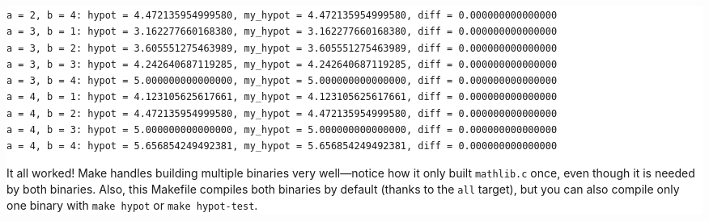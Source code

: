 ```
a = 2, b = 4: hypot = 4.472135954999580, my_hypot = 4.472135954999580, diff = 0.000000000000000
a = 3, b = 1: hypot = 3.162277660168380, my_hypot = 3.162277660168380, diff = 0.000000000000000
a = 3, b = 2: hypot = 3.605551275463989, my_hypot = 3.605551275463989, diff = 0.000000000000000
a = 3, b = 3: hypot = 4.242640687119285, my_hypot = 4.242640687119285, diff = 0.000000000000000
a = 3, b = 4: hypot = 5.000000000000000, my_hypot = 5.000000000000000, diff = 0.000000000000000
a = 4, b = 1: hypot = 4.123105625617661, my_hypot = 4.123105625617661, diff = 0.000000000000000
a = 4, b = 2: hypot = 4.472135954999580, my_hypot = 4.472135954999580, diff = 0.000000000000000
a = 4, b = 3: hypot = 5.000000000000000, my_hypot = 5.000000000000000, diff = 0.000000000000000
a = 4, b = 4: hypot = 5.656854249492381, my_hypot = 5.656854249492381, diff = 0.000000000000000
```

It all worked! Make handles building multiple binaries very well—notice how it only built `mathlib.c` once, even though it is needed by both binaries. Also, this Makefile compiles both binaries by default (thanks to the `all` target), but you can also compile only one binary with `make hypot` or `make hypot-test`.

